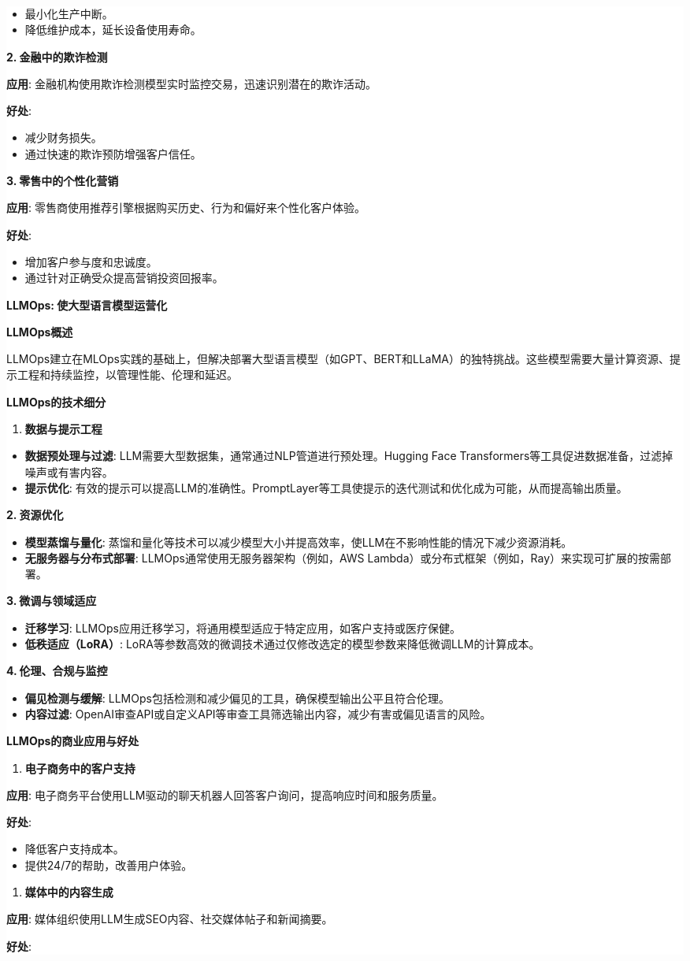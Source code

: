 * 最小化生产中断。
* 降低维护成本，延长设备使用寿命。

**2\. 金融中的欺诈检测**

**应用**: 金融机构使用欺诈检测模型实时监控交易，迅速识别潜在的欺诈活动。

**好处**:

* 减少财务损失。
* 通过快速的欺诈预防增强客户信任。

**3\. 零售中的个性化营销**

**应用**: 零售商使用推荐引擎根据购买历史、行为和偏好来个性化客户体验。

**好处**:

* 增加客户参与度和忠诚度。
* 通过针对正确受众提高营销投资回报率。

**LLMOps: 使大型语言模型运营化**

**LLMOps概述**

LLMOps建立在MLOps实践的基础上，但解决部署大型语言模型（如GPT、BERT和LLaMA）的独特挑战。这些模型需要大量计算资源、提示工程和持续监控，以管理性能、伦理和延迟。

**LLMOps的技术细分**

1. **数据与提示工程**
* **数据预处理与过滤**: LLM需要大型数据集，通常通过NLP管道进行预处理。Hugging Face Transformers等工具促进数据准备，过滤掉噪声或有害内容。
* **提示优化**: 有效的提示可以提高LLM的准确性。PromptLayer等工具使提示的迭代测试和优化成为可能，从而提高输出质量。

**2\. 资源优化**

* **模型蒸馏与量化**: 蒸馏和量化等技术可以减少模型大小并提高效率，使LLM在不影响性能的情况下减少资源消耗。
* **无服务器与分布式部署**: LLMOps通常使用无服务器架构（例如，AWS Lambda）或分布式框架（例如，Ray）来实现可扩展的按需部署。

**3\. 微调与领域适应**

* **迁移学习**: LLMOps应用迁移学习，将通用模型适应于特定应用，如客户支持或医疗保健。
* **低秩适应（LoRA）**: LoRA等参数高效的微调技术通过仅修改选定的模型参数来降低微调LLM的计算成本。

**4\. 伦理、合规与监控**

* **偏见检测与缓解**: LLMOps包括检测和减少偏见的工具，确保模型输出公平且符合伦理。
* **内容过滤**: OpenAI审查API或自定义API等审查工具筛选输出内容，减少有害或偏见语言的风险。

**LLMOps的商业应用与好处**

1. **电子商务中的客户支持**

**应用**: 电子商务平台使用LLM驱动的聊天机器人回答客户询问，提高响应时间和服务质量。

**好处**:

* 降低客户支持成本。
* 提供24/7的帮助，改善用户体验。
1. **媒体中的内容生成**

**应用**: 媒体组织使用LLM生成SEO内容、社交媒体帖子和新闻摘要。

**好处**:
